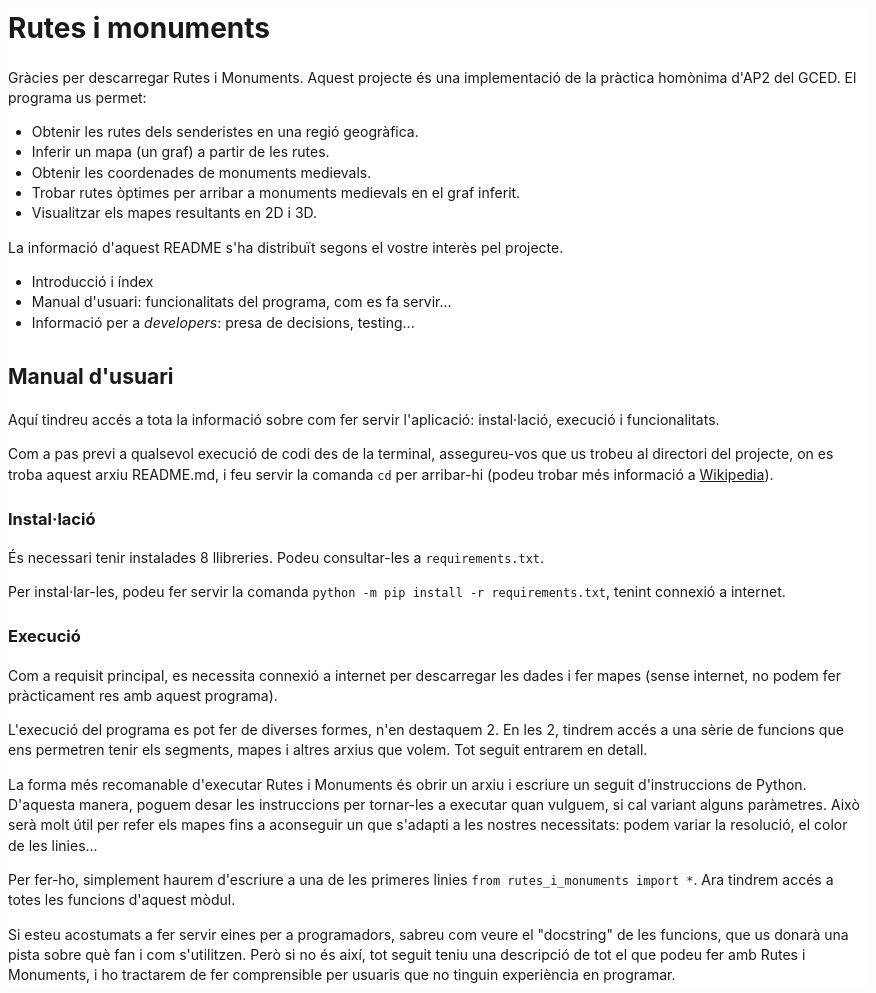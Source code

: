 # Rutes i monuments

Gràcies per descarregar Rutes i Monuments. Aquest projecte és una implementació de la pràctica homònima d'AP2 del GCED. El programa us permet:

- Obtenir les rutes dels senderistes en una regió geogràfica.
- Inferir un mapa (un graf) a partir de les rutes.
- Obtenir les coordenades de monuments medievals.
- Trobar rutes òptimes per arribar a monuments medievals en el graf inferit.
- Visualitzar els mapes resultants en 2D i 3D. 

La informació d'aquest README s'ha distribuït segons el vostre interès pel projecte.
- Introducció i índex
- Manual d'usuari: funcionalitats del programa, com es fa servir...
- Informació per a *developers*: presa de decisions, testing...


## Manual d'usuari

Aquí tindreu accés a tota la informació sobre com fer servir l'aplicació: instal·lació, execució i funcionalitats.

Com a pas previ a qualsevol execució de codi des de la terminal, assegureu-vos que us trobeu al directori del projecte, on es troba aquest arxiu README.md, i feu servir la comanda `cd` per arribar-hi (podeu trobar més informació a [Wikipedia](https://en.wikipedia.org/wiki/Cd_(command))).

### Instal·lació

És necessari tenir instalades 8 llibreries. Podeu consultar-les a `requirements.txt`.

Per instal·lar-les, podeu fer servir la comanda `python -m pip install -r requirements.txt`, tenint connexió a internet.

### Execució

Com a requisit principal, es necessita connexió a internet per descarregar les dades i fer mapes (sense internet, no podem fer pràcticament res amb aquest programa).

L'execució del programa es pot fer de diverses formes, n'en destaquem 2. En les 2, tindrem accés a una sèrie de funcions que ens permetren tenir els segments, mapes i altres arxius que volem. Tot seguit entrarem en detall.

La forma més recomanable d'executar Rutes i Monuments és obrir un arxiu i escriure un seguit d'instruccions de Python. D'aquesta manera, poguem desar les instruccions per tornar-les a executar quan vulguem, si cal variant alguns paràmetres. Això serà molt útil per refer els mapes fins a aconseguir un que s'adapti a les nostres necessitats: podem variar la resolució, el color de les linies...

Per fer-ho, simplement haurem d'escriure a una de les primeres linies `from rutes_i_monuments import *`. Ara tindrem accés a totes les funcions d'aquest mòdul.

Si esteu acostumats a fer servir eines per a programadors, sabreu com veure el "docstring" de les funcions, que us donarà una pista sobre què fan i com s'utilitzen. Però si no és així, tot seguit teniu una descripció de tot el que podeu fer amb Rutes i Monuments, i ho tractarem de fer comprensible per usuaris que no tinguin experiència en programar.
